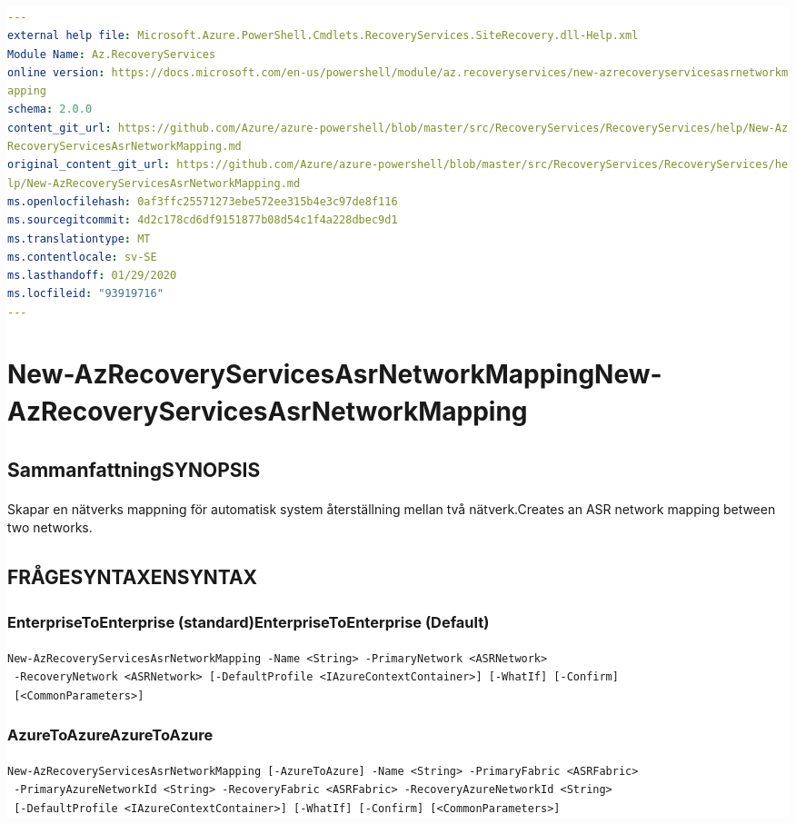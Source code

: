 ```yaml
---
external help file: Microsoft.Azure.PowerShell.Cmdlets.RecoveryServices.SiteRecovery.dll-Help.xml
Module Name: Az.RecoveryServices
online version: https://docs.microsoft.com/en-us/powershell/module/az.recoveryservices/new-azrecoveryservicesasrnetworkmapping
schema: 2.0.0
content_git_url: https://github.com/Azure/azure-powershell/blob/master/src/RecoveryServices/RecoveryServices/help/New-AzRecoveryServicesAsrNetworkMapping.md
original_content_git_url: https://github.com/Azure/azure-powershell/blob/master/src/RecoveryServices/RecoveryServices/help/New-AzRecoveryServicesAsrNetworkMapping.md
ms.openlocfilehash: 0af3ffc25571273ebe572ee315b4e3c97de8f116
ms.sourcegitcommit: 4d2c178cd6df9151877b08d54c1f4a228dbec9d1
ms.translationtype: MT
ms.contentlocale: sv-SE
ms.lasthandoff: 01/29/2020
ms.locfileid: "93919716"
---
```

# <span data-ttu-id="ef81e-101">New-AzRecoveryServicesAsrNetworkMapping</span><span class="sxs-lookup"><span data-stu-id="ef81e-101">New-AzRecoveryServicesAsrNetworkMapping</span></span>

## <span data-ttu-id="ef81e-102">Sammanfattning</span><span class="sxs-lookup"><span data-stu-id="ef81e-102">SYNOPSIS</span></span>
<span data-ttu-id="ef81e-103">Skapar en nätverks mappning för automatisk system återställning mellan två nätverk.</span><span class="sxs-lookup"><span data-stu-id="ef81e-103">Creates an ASR network mapping between two networks.</span></span>

## <span data-ttu-id="ef81e-104">FRÅGESYNTAXEN</span><span class="sxs-lookup"><span data-stu-id="ef81e-104">SYNTAX</span></span>

### <span data-ttu-id="ef81e-105">EnterpriseToEnterprise (standard)</span><span class="sxs-lookup"><span data-stu-id="ef81e-105">EnterpriseToEnterprise (Default)</span></span>
```
New-AzRecoveryServicesAsrNetworkMapping -Name <String> -PrimaryNetwork <ASRNetwork>
 -RecoveryNetwork <ASRNetwork> [-DefaultProfile <IAzureContextContainer>] [-WhatIf] [-Confirm]
 [<CommonParameters>]
```

### <span data-ttu-id="ef81e-106">AzureToAzure</span><span class="sxs-lookup"><span data-stu-id="ef81e-106">AzureToAzure</span></span>
```
New-AzRecoveryServicesAsrNetworkMapping [-AzureToAzure] -Name <String> -PrimaryFabric <ASRFabric>
 -PrimaryAzureNetworkId <String> -RecoveryFabric <ASRFabric> -RecoveryAzureNetworkId <String>
 [-DefaultProfile <IAzureContextContainer>] [-WhatIf] [-Confirm] [<CommonParameters>]
```
